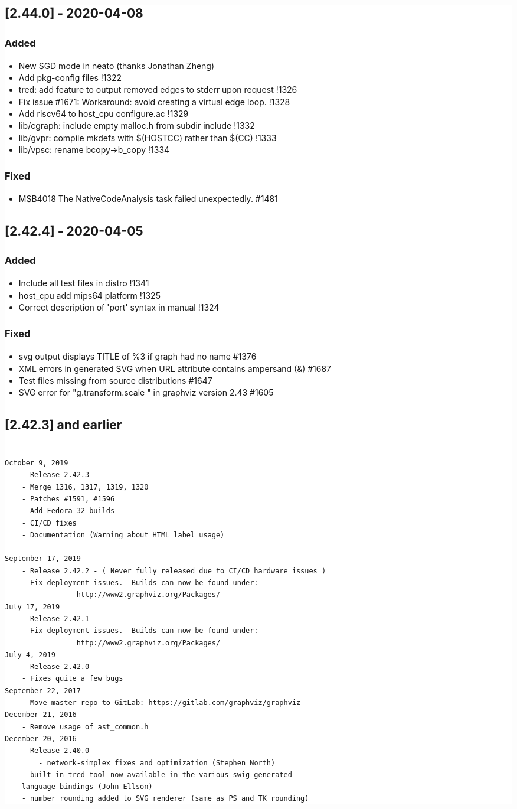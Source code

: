 ## [2.44.0] - 2020-04-08

### Added
- New SGD mode in neato (thanks [Jonathan Zheng](https://gitlab.com/jxz12/graphviz/-/tree/sgd))
- Add pkg-config files !1322
- tred: add feature to output removed edges to stderr upon request !1326
- Fix issue #1671: Workaround: avoid creating a virtual edge loop. !1328
- Add riscv64 to host_cpu configure.ac !1329
- lib/cgraph: include empty malloc.h from subdir include !1332
- lib/gvpr: compile mkdefs with $(HOSTCC) rather than $(CC) !1333
- lib/vpsc: rename bcopy->b_copy !1334

### Fixed
- MSB4018 The NativeCodeAnalysis task failed unexpectedly. #1481

## [2.42.4] - 2020-04-05

### Added
- Include all test files in distro !1341
- host_cpu add mips64 platform !1325
- Correct description of 'port' syntax in manual !1324

### Fixed
- svg output displays TITLE of %3 if graph had no name #1376
- XML errors in generated SVG when URL attribute contains ampersand (&) #1687
- Test files missing from source distributions #1647
- SVG error for "g.transform.scale " in graphviz version 2.43 #1605

## [2.42.3] and earlier

```

October 9, 2019
    - Release 2.42.3
	- Merge 1316, 1317, 1319, 1320
	- Patches #1591, #1596
	- Add Fedora 32 builds
	- CI/CD fixes
	- Documentation (Warning about HTML label usage)

September 17, 2019
    - Release 2.42.2 - ( Never fully released due to CI/CD hardware issues )
    - Fix deployment issues.  Builds can now be found under:
	             http://www2.graphviz.org/Packages/
July 17, 2019
    - Release 2.42.1
    - Fix deployment issues.  Builds can now be found under:
	             http://www2.graphviz.org/Packages/
July 4, 2019
    - Release 2.42.0
    - Fixes quite a few bugs
September 22, 2017
    - Move master repo to GitLab: https://gitlab.com/graphviz/graphviz
December 21, 2016
	- Remove usage of ast_common.h
December 20, 2016
    - Release 2.40.0
        - network-simplex fixes and optimization (Stephen North)
	- built-in tred tool now available in the various swig generated
	language bindings (John Ellson)
	- number rounding added to SVG renderer (same as PS and TK rounding)
```